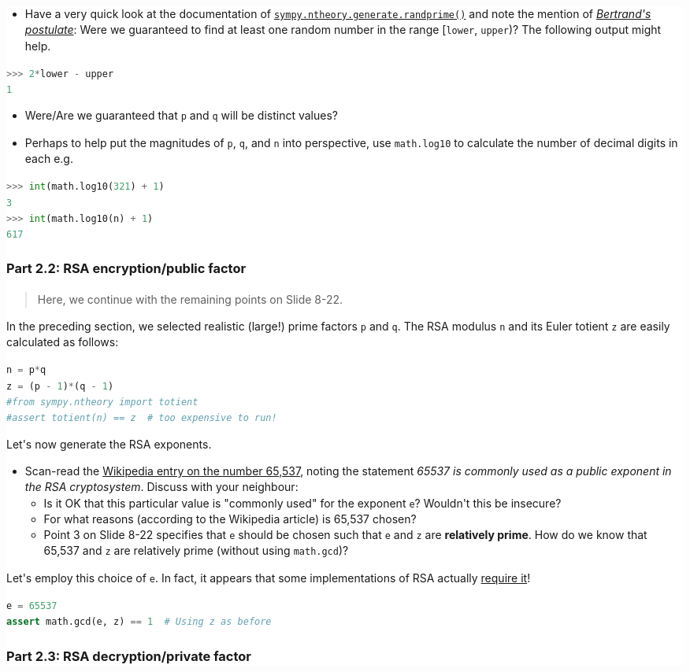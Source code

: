 - Have a very quick look at the documentation of [`sympy.ntheory.generate.randprime()`](http://docs.sympy.org/latest/modules/ntheory.html#sympy.ntheory.generate.randprime) and note the mention of [_Bertrand's postulate_](https://en.wikipedia.org/wiki/Bertrand's_postulate): Were we guaranteed to find at least one random number in the range [`lower`, `upper`)? The following output might help.

```python
>>> 2*lower - upper
1
```

 - Were/Are we guaranteed that `p` and `q` will be distinct values?

- Perhaps to help put the magnitudes of `p`, `q`, and `n` into perspective, use `math.log10` to calculate the number of decimal digits in each e.g.

```python
>>> int(math.log10(321) + 1)
3
>>> int(math.log10(n) + 1)
617
```

### Part 2.2: RSA encryption/public factor

> Here, we continue with the remaining points on Slide 8-22.

In the preceding section, we selected realistic (large!) prime factors `p` and `q`. The RSA modulus `n` and its Euler totient `z` are easily calculated as follows:

```python
n = p*q
z = (p - 1)*(q - 1)
#from sympy.ntheory import totient
#assert totient(n) == z  # too expensive to run!
```

Let's now generate the RSA exponents.

- Scan-read the [Wikipedia entry on the number 65,537](https://en.wikipedia.org/wiki/65,537), noting the statement _65537 is commonly used as a public exponent in the RSA cryptosystem_. Discuss with your neighbour:
  - Is it OK that this particular value is "commonly used" for the exponent `e`? Wouldn't this be insecure?
  - For what reasons (according to the Wikipedia article) is 65,537 chosen?
  - Point 3 on Slide 8-22 specifies that `e` should be chosen such that `e` and `z` are **relatively prime**. How do we know that 65,537 and `z` are relatively prime (without using `math.gcd`)?

Let's employ this choice of `e`. In fact, it appears that some implementations of RSA actually [require it](https://crypto.stackexchange.com/questions/3110/impacts-of-not-using-rsa-exponent-of-65537)!

```python
e = 65537
assert math.gcd(e, z) == 1  # Using z as before
```

### Part 2.3: RSA decryption/private factor
